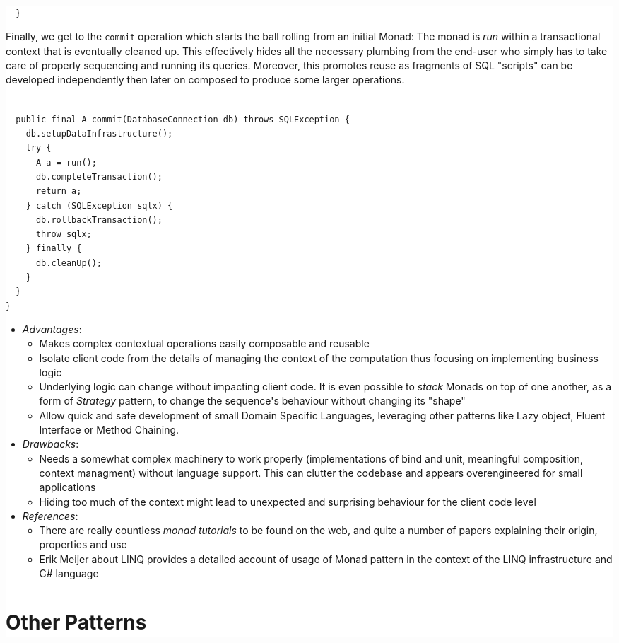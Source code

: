 ~~~~~~~~~ {.java}
  }
~~~~~~~~~

Finally, we get to the `commit` operation which starts the ball rolling from an initial Monad: The monad is *run* within a transactional context that is eventually cleaned up. This effectively hides all the necessary plumbing from the end-user who simply has to take care of properly sequencing and running its queries. Moreover, this promotes reuse as fragments of SQL "scripts" can be developed independently then later on composed to produce some larger operations.

~~~~~~~~~ {.java}
  
  public final A commit(DatabaseConnection db) throws SQLException {
    db.setupDataInfrastructure();
    try {
      A a = run();
      db.completeTransaction();
      return a;
    } catch (SQLException sqlx) {
      db.rollbackTransaction();
      throw sqlx;
    } finally {
      db.cleanUp();
    }
  }
}
~~~~~~~~~

* *Advantages*: 
    * Makes complex contextual operations easily composable and reusable
    * Isolate client code from the details of managing the context of the computation thus focusing on implementing business logic
    * Underlying logic can change without impacting client code. It is even possible to *stack* Monads on top of one another, as a form of *Strategy* pattern, to change the sequence's behaviour without changing its "shape"
    * Allow quick and safe development of small Domain Specific Languages, leveraging other patterns like Lazy object, Fluent Interface or Method Chaining.
* *Drawbacks*:
    * Needs a somewhat complex machinery to work properly (implementations of bind and unit, meaningful composition, context managment) without language support. This can clutter the codebase and appears overengineered for small applications
    * Hiding too much of the context might lead to unexpected and surprising behaviour for the client code level
* *References*:
    * There are really countless *monad tutorials* to be found on the web, and quite a number of papers explaining their origin, properties and use
    * [Erik Meijer about LINQ](http://cacm.acm.org/magazines/2011/10/131398-the-world-according-to-linq/fulltext) provides a detailed account of usage of Monad pattern in the context of the LINQ infrastructure and C# language

# Other Patterns
